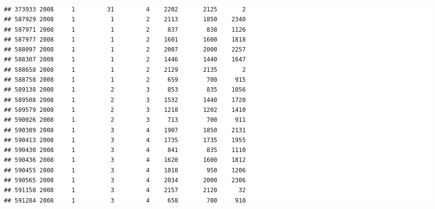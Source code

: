     ## 373933 2008     1         31         4    2202       2125       2
    ## 587929 2008     1          1         2    2113       1850    2340
    ## 587971 2008     1          1         2     837        838    1126
    ## 587977 2008     1          1         2    1601       1600    1818
    ## 588097 2008     1          1         2    2007       2000    2257
    ## 588307 2008     1          1         2    1446       1440    1647
    ## 588658 2008     1          1         2    2129       2135       2
    ## 588758 2008     1          1         2     659        700     915
    ## 589138 2008     1          2         3     853        835    1056
    ## 589508 2008     1          2         3    1532       1440    1720
    ## 589579 2008     1          2         3    1218       1202    1410
    ## 590026 2008     1          2         3     713        700     911
    ## 590389 2008     1          3         4    1907       1850    2131
    ## 590413 2008     1          3         4    1735       1735    1955
    ## 590430 2008     1          3         4     841        835    1110
    ## 590436 2008     1          3         4    1620       1600    1812
    ## 590455 2008     1          3         4    1010        950    1206
    ## 590565 2008     1          3         4    2034       2000    2306
    ## 591158 2008     1          3         4    2157       2120      32
    ## 591284 2008     1          3         4     658        700     910